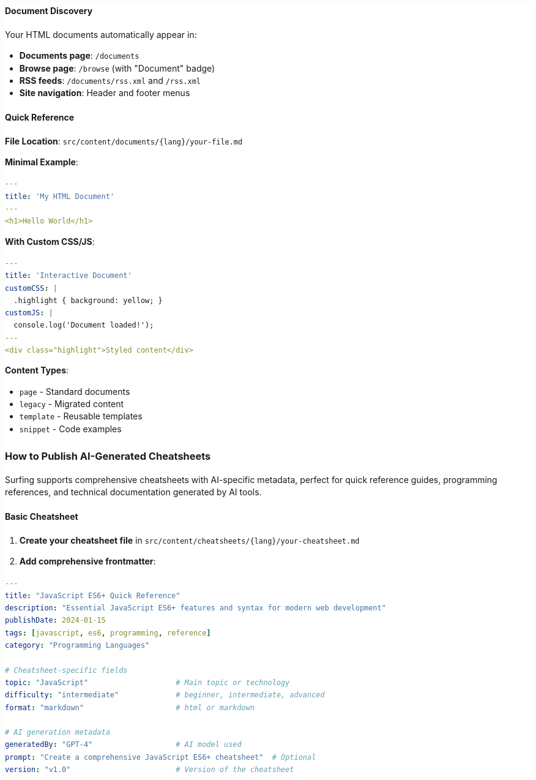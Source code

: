 #### Document Discovery

Your HTML documents automatically appear in:

- **Documents page**: `/documents`
- **Browse page**: `/browse` (with "Document" badge)
- **RSS feeds**: `/documents/rss.xml` and `/rss.xml`
- **Site navigation**: Header and footer menus

#### Quick Reference

**File Location**: `src/content/documents/{lang}/your-file.md`

**Minimal Example**:

```yaml
---
title: 'My HTML Document'
---
<h1>Hello World</h1>
```

**With Custom CSS/JS**:

```yaml
---
title: 'Interactive Document'
customCSS: |
  .highlight { background: yellow; }
customJS: |
  console.log('Document loaded!');
---
<div class="highlight">Styled content</div>
```

**Content Types**:

- `page` - Standard documents
- `legacy` - Migrated content
- `template` - Reusable templates
- `snippet` - Code examples

### How to Publish AI-Generated Cheatsheets

Surfing supports comprehensive cheatsheets with AI-specific metadata, perfect for quick reference guides, programming references, and technical documentation generated by AI tools.

#### Basic Cheatsheet

1. **Create your cheatsheet file** in `src/content/cheatsheets/{lang}/your-cheatsheet.md`

2. **Add comprehensive frontmatter**:

```yaml
---
title: "JavaScript ES6+ Quick Reference"
description: "Essential JavaScript ES6+ features and syntax for modern web development"
publishDate: 2024-01-15
tags: [javascript, es6, programming, reference]
category: "Programming Languages"

# Cheatsheet-specific fields
topic: "JavaScript"                    # Main topic or technology
difficulty: "intermediate"             # beginner, intermediate, advanced
format: "markdown"                     # html or markdown

# AI generation metadata
generatedBy: "GPT-4"                   # AI model used
prompt: "Create a comprehensive JavaScript ES6+ cheatsheet"  # Optional
version: "v1.0"                        # Version of the cheatsheet
```